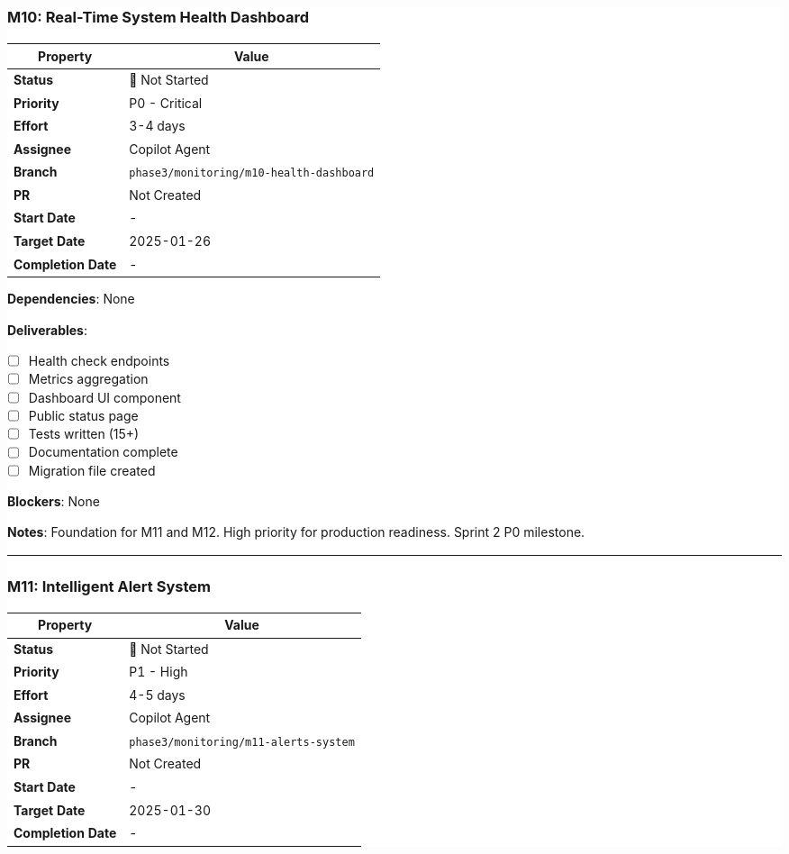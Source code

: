 ### M10: Real-Time System Health Dashboard

| Property | Value |
|----------|-------|
| **Status** | 🔴 Not Started |
| **Priority** | P0 - Critical |
| **Effort** | 3-4 days |
| **Assignee** | Copilot Agent |
| **Branch** | `phase3/monitoring/m10-health-dashboard` |
| **PR** | Not Created |
| **Start Date** | - |
| **Target Date** | 2025-01-26 |
| **Completion Date** | - |

**Dependencies**: None

**Deliverables**:
- [ ] Health check endpoints
- [ ] Metrics aggregation
- [ ] Dashboard UI component
- [ ] Public status page
- [ ] Tests written (15+)
- [ ] Documentation complete
- [ ] Migration file created

**Blockers**: None

**Notes**: Foundation for M11 and M12. High priority for production readiness. Sprint 2 P0 milestone.

---

### M11: Intelligent Alert System

| Property | Value |
|----------|-------|
| **Status** | 🔴 Not Started |
| **Priority** | P1 - High |
| **Effort** | 4-5 days |
| **Assignee** | Copilot Agent |
| **Branch** | `phase3/monitoring/m11-alerts-system` |
| **PR** | Not Created |
| **Start Date** | - |
| **Target Date** | 2025-01-30 |
| **Completion Date** | - |
